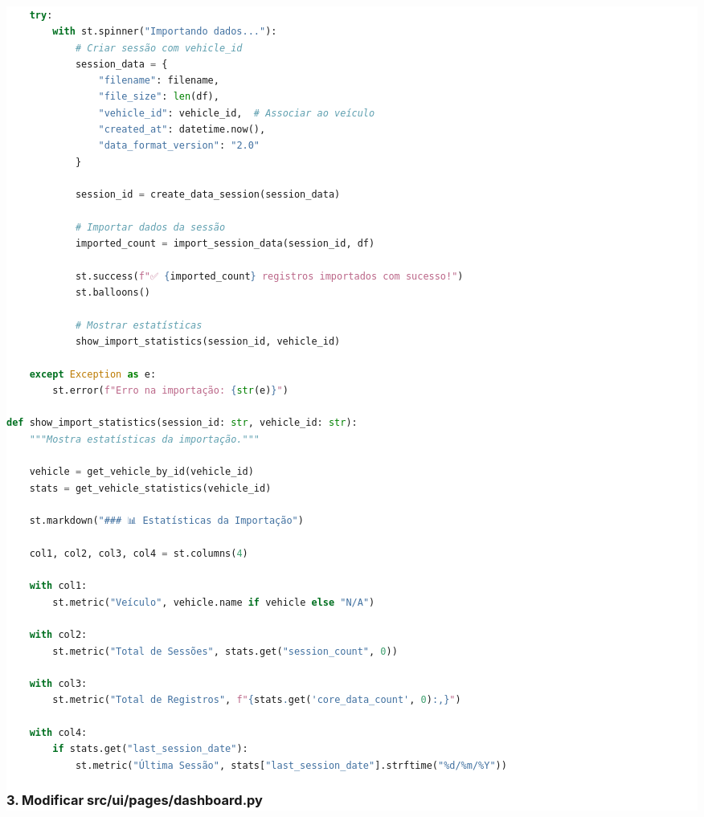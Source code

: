 ```python
    try:
        with st.spinner("Importando dados..."):
            # Criar sessão com vehicle_id
            session_data = {
                "filename": filename,
                "file_size": len(df),
                "vehicle_id": vehicle_id,  # Associar ao veículo
                "created_at": datetime.now(),
                "data_format_version": "2.0"
            }
            
            session_id = create_data_session(session_data)
            
            # Importar dados da sessão
            imported_count = import_session_data(session_id, df)
            
            st.success(f"✅ {imported_count} registros importados com sucesso!")
            st.balloons()
            
            # Mostrar estatísticas
            show_import_statistics(session_id, vehicle_id)
            
    except Exception as e:
        st.error(f"Erro na importação: {str(e)}")

def show_import_statistics(session_id: str, vehicle_id: str):
    """Mostra estatísticas da importação."""
    
    vehicle = get_vehicle_by_id(vehicle_id)
    stats = get_vehicle_statistics(vehicle_id)
    
    st.markdown("### 📊 Estatísticas da Importação")
    
    col1, col2, col3, col4 = st.columns(4)
    
    with col1:
        st.metric("Veículo", vehicle.name if vehicle else "N/A")
    
    with col2:
        st.metric("Total de Sessões", stats.get("session_count", 0))
    
    with col3:
        st.metric("Total de Registros", f"{stats.get('core_data_count', 0):,}")
    
    with col4:
        if stats.get("last_session_date"):
            st.metric("Última Sessão", stats["last_session_date"].strftime("%d/%m/%Y"))
```

### 3. Modificar src/ui/pages/dashboard.py

